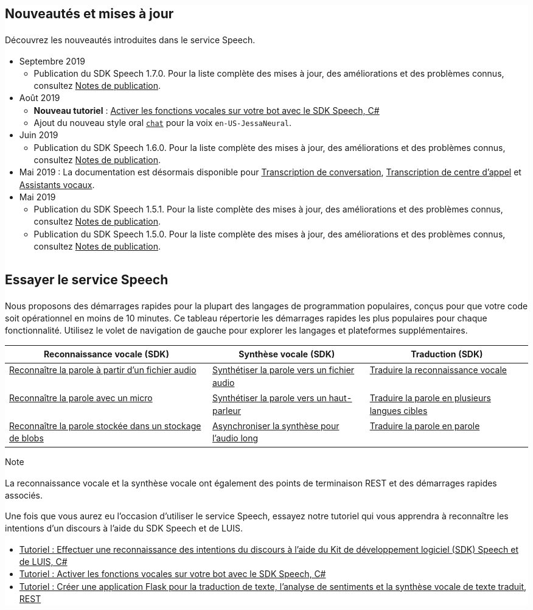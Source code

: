 ## <a name="news-and-updates"></a>Nouveautés et mises à jour

Découvrez les nouveautés introduites dans le service Speech.

- Septembre 2019
  - Publication du SDK Speech 1.7.0. Pour la liste complète des mises à jour, des améliorations et des problèmes connus, consultez [Notes de publication](releasenotes.md).
- Août 2019
  - **Nouveau tutoriel** : [Activer les fonctions vocales sur votre bot avec le SDK Speech, C#](tutorial-voice-enable-your-bot-speech-sdk.md)
  - Ajout du nouveau style oral [`chat`](speech-synthesis-markup.md#adjust-speaking-styles) pour la voix `en-US-JessaNeural`.
- Juin 2019
  - Publication du SDK Speech 1.6.0. Pour la liste complète des mises à jour, des améliorations et des problèmes connus, consultez [Notes de publication](releasenotes.md).
- Mai 2019 : La documentation est désormais disponible pour [Transcription de conversation](conversation-transcription-service.md), [Transcription de centre d’appel](call-center-transcription.md) et [Assistants vocaux](voice-assistants.md).
- Mai 2019
  - Publication du SDK Speech 1.5.1. Pour la liste complète des mises à jour, des améliorations et des problèmes connus, consultez [Notes de publication](releasenotes.md).
  - Publication du SDK Speech 1.5.0. Pour la liste complète des mises à jour, des améliorations et des problèmes connus, consultez [Notes de publication](releasenotes.md).

## <a name="try-the-speech-service"></a>Essayer le service Speech

Nous proposons des démarrages rapides pour la plupart des langages de programmation populaires, conçus pour que votre code soit opérationnel en moins de 10 minutes. Ce tableau répertorie les démarrages rapides les plus populaires pour chaque fonctionnalité. Utilisez le volet de navigation de gauche pour explorer les langages et plateformes supplémentaires.

| Reconnaissance vocale (SDK) | Synthèse vocale (SDK) | Traduction (SDK) |
| -------------------- | -------------------- | ----------------- |
| [Reconnaître la parole à partir d’un fichier audio](quickstarts/speech-to-text-from-file.md) | [Synthétiser la parole vers un fichier audio](quickstarts/text-to-speech-audio-file.md) | [Traduire la reconnaissance vocale](quickstarts/translate-speech-to-text.md) |
| [Reconnaître la parole avec un micro](quickstarts/speech-to-text-from-microphone.md) | [Synthétiser la parole vers un haut-parleur](quickstarts/text-to-speech.md) | [Traduire la parole en plusieurs langues cibles](quickstarts/translate-speech-to-text-multiple-languages.md) |
| [Reconnaître la parole stockée dans un stockage de blobs](quickstarts/from-blob.md) | [Asynchroniser la synthèse pour l’audio long ](quickstarts/text-to-speech/async-synthesis-long-form-audio.md) | [Traduire la parole en parole](quickstarts/translate-speech-to-speech.md) |

> [!NOTE]
> La reconnaissance vocale et la synthèse vocale ont également des points de terminaison REST et des démarrages rapides associés.

Une fois que vous aurez eu l’occasion d’utiliser le service Speech, essayez notre tutoriel qui vous apprendra à reconnaître les intentions d’un discours à l’aide du SDK Speech et de LUIS.

- [Tutoriel : Effectuer une reconnaissance des intentions du discours à l’aide du Kit de développement logiciel (SDK) Speech et de LUIS, C#](how-to-recognize-intents-from-speech-csharp.md)
- [Tutoriel : Activer les fonctions vocales sur votre bot avec le SDK Speech, C#](tutorial-voice-enable-your-bot-speech-sdk.md)
- [Tutoriel : Créer une application Flask pour la traduction de texte, l’analyse de sentiments et la synthèse vocale de texte traduit, REST](https://docs.microsoft.com/azure/cognitive-services/translator/tutorial-build-flask-app-translation-synthesis?toc=%2fazure%2fcognitive-services%2fspeech-service%2ftoc.json&bc=%2fazure%2fcognitive-services%2fspeech-service%2fbreadcrumb%2ftoc.json&toc=%2Fen-us%2Fazure%2Fcognitive-services%2Fspeech-service%2Ftoc.json&bc=%2Fen-us%2Fazure%2Fbread%2Ftoc.json)
